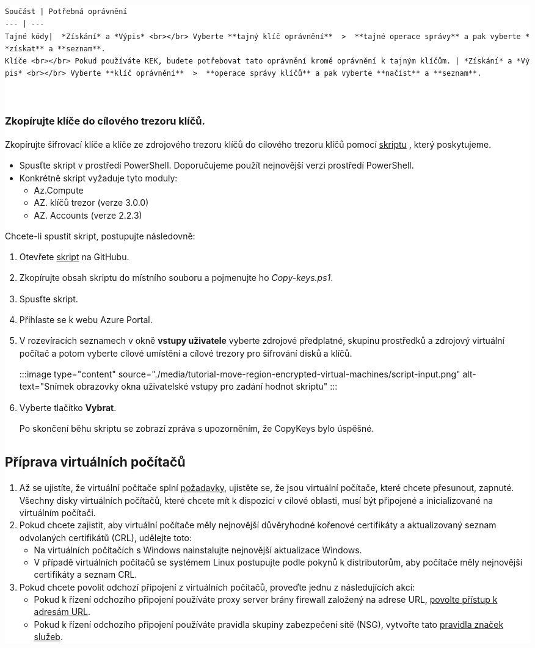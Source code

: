     Součást | Potřebná oprávnění
    --- | ---
    Tajné kódy|  *Získání* a *Výpis* <br></br> Vyberte **tajný klíč oprávnění**  >  **tajné operace správy** a pak vyberte **získat** a **seznam**. 
    Klíče <br></br> Pokud používáte KEK, budete potřebovat tato oprávnění kromě oprávnění k tajným klíčům. | *Získání* a *Výpis* <br></br> Vyberte **klíč oprávnění**  >  **operace správy klíčů** a pak vyberte **načíst** a **seznam**.

<br>

### <a name="copy-the-keys-to-the-destination-key-vault"></a>Zkopírujte klíče do cílového trezoru klíčů.

Zkopírujte šifrovací klíče a klíče ze zdrojového trezoru klíčů do cílového trezoru klíčů pomocí [skriptu](https://raw.githubusercontent.com/AsrOneSdk/published-scripts/master/CopyKeys/CopyKeys.ps1) , který poskytujeme.

- Spusťte skript v prostředí PowerShell. Doporučujeme použít nejnovější verzi prostředí PowerShell.
- Konkrétně skript vyžaduje tyto moduly:
    - Az.Compute
    - AZ. klíčů trezor (verze 3.0.0)
    - AZ. Accounts (verze 2.2.3)

Chcete-li spustit skript, postupujte následovně:

1. Otevřete [skript](https://raw.githubusercontent.com/AsrOneSdk/published-scripts/master/CopyKeys/CopyKeys.ps1) na GitHubu.
1. Zkopírujte obsah skriptu do místního souboru a pojmenujte ho *Copy-keys.ps1*.
1. Spusťte skript.
1. Přihlaste se k webu Azure Portal.
1. V rozevíracích seznamech v okně **vstupy uživatele** vyberte zdrojové předplatné, skupinu prostředků a zdrojový virtuální počítač a potom vyberte cílové umístění a cílové trezory pro šifrování disků a klíčů.

    :::image type="content" source="./media/tutorial-move-region-encrypted-virtual-machines/script-input.png" alt-text="Snímek obrazovky okna uživatelské vstupy pro zadání hodnot skriptu" :::

1. Vyberte tlačítko **Vybrat**. 
   
   Po skončení běhu skriptu se zobrazí zpráva s upozorněním, že CopyKeys bylo úspěšné.

## <a name="prepare-vms"></a>Příprava virtuálních počítačů

1. Až se ujistíte, že virtuální počítače splní [požadavky](#prerequisites), ujistěte se, že jsou virtuální počítače, které chcete přesunout, zapnuté. Všechny disky virtuálních počítačů, které chcete mít k dispozici v cílové oblasti, musí být připojené a inicializované na virtuálním počítači.
1. Pokud chcete zajistit, aby virtuální počítače měly nejnovější důvěryhodné kořenové certifikáty a aktualizovaný seznam odvolaných certifikátů (CRL), udělejte toto:
    - Na virtuálních počítačích s Windows nainstalujte nejnovější aktualizace Windows.
    - V případě virtuálních počítačů se systémem Linux postupujte podle pokynů k distributorům, aby počítače měly nejnovější certifikáty a seznam CRL. 
1. Pokud chcete povolit odchozí připojení z virtuálních počítačů, proveďte jednu z následujících akcí:
    - Pokud k řízení odchozího připojení používáte proxy server brány firewall založený na adrese URL, [povolte přístup k adresám URL](support-matrix-move-region-azure-vm.md#url-access).
    - Pokud k řízení odchozího připojení používáte pravidla skupiny zabezpečení sítě (NSG), vytvořte tato [pravidla značek služeb](support-matrix-move-region-azure-vm.md#nsg-rules).
